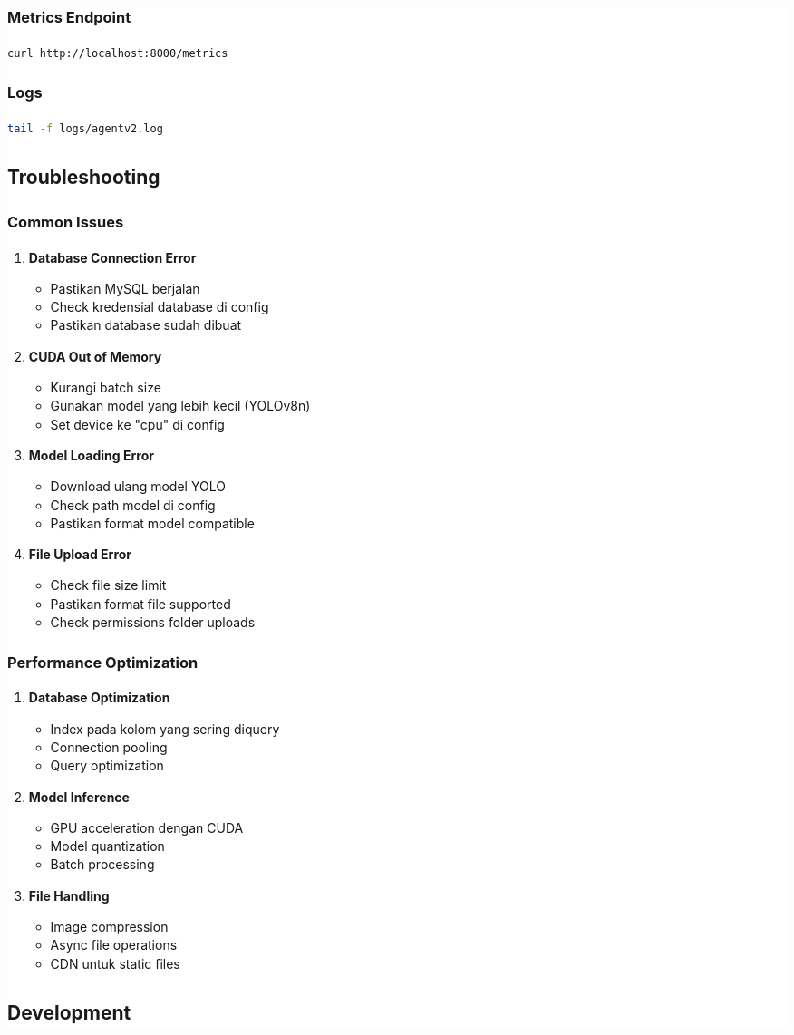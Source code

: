 ### Metrics Endpoint
```bash
curl http://localhost:8000/metrics
```

### Logs
```bash
tail -f logs/agentv2.log
```

## Troubleshooting

### Common Issues

1. **Database Connection Error**
   - Pastikan MySQL berjalan
   - Check kredensial database di config
   - Pastikan database sudah dibuat

2. **CUDA Out of Memory**
   - Kurangi batch size
   - Gunakan model yang lebih kecil (YOLOv8n)
   - Set device ke "cpu" di config

3. **Model Loading Error**
   - Download ulang model YOLO
   - Check path model di config
   - Pastikan format model compatible

4. **File Upload Error**
   - Check file size limit
   - Pastikan format file supported
   - Check permissions folder uploads

### Performance Optimization

1. **Database Optimization**
   - Index pada kolom yang sering diquery
   - Connection pooling
   - Query optimization

2. **Model Inference**
   - GPU acceleration dengan CUDA
   - Model quantization
   - Batch processing

3. **File Handling**
   - Image compression
   - Async file operations
   - CDN untuk static files

## Development
